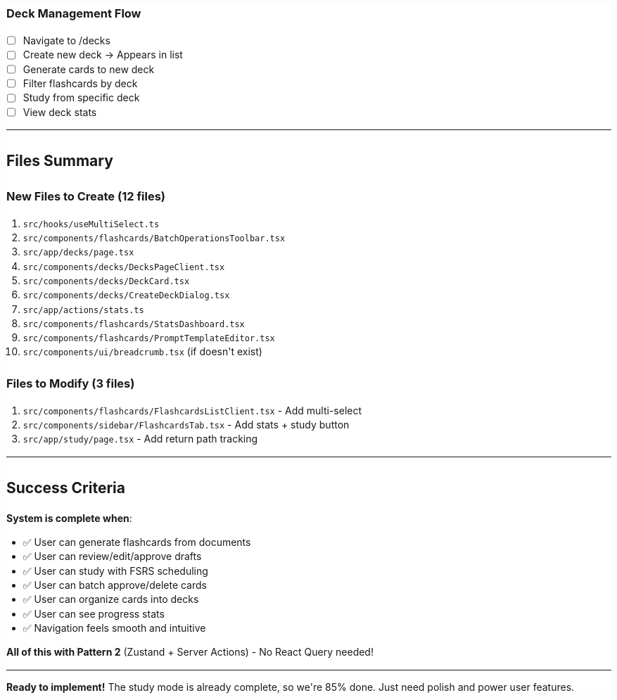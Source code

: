 ### Deck Management Flow
- [ ] Navigate to /decks
- [ ] Create new deck → Appears in list
- [ ] Generate cards to new deck
- [ ] Filter flashcards by deck
- [ ] Study from specific deck
- [ ] View deck stats

---

## Files Summary

### New Files to Create (12 files)
1. `src/hooks/useMultiSelect.ts`
2. `src/components/flashcards/BatchOperationsToolbar.tsx`
3. `src/app/decks/page.tsx`
4. `src/components/decks/DecksPageClient.tsx`
5. `src/components/decks/DeckCard.tsx`
6. `src/components/decks/CreateDeckDialog.tsx`
7. `src/app/actions/stats.ts`
8. `src/components/flashcards/StatsDashboard.tsx`
9. `src/components/flashcards/PromptTemplateEditor.tsx`
10. `src/components/ui/breadcrumb.tsx` (if doesn't exist)

### Files to Modify (3 files)
1. `src/components/flashcards/FlashcardsListClient.tsx` - Add multi-select
2. `src/components/sidebar/FlashcardsTab.tsx` - Add stats + study button
3. `src/app/study/page.tsx` - Add return path tracking

---

## Success Criteria

**System is complete when**:
- ✅ User can generate flashcards from documents
- ✅ User can review/edit/approve drafts
- ✅ User can study with FSRS scheduling
- ✅ User can batch approve/delete cards
- ✅ User can organize cards into decks
- ✅ User can see progress stats
- ✅ Navigation feels smooth and intuitive

**All of this with Pattern 2** (Zustand + Server Actions) - No React Query needed!

---

**Ready to implement!** The study mode is already complete, so we're 85% done. Just need polish and power user features.
